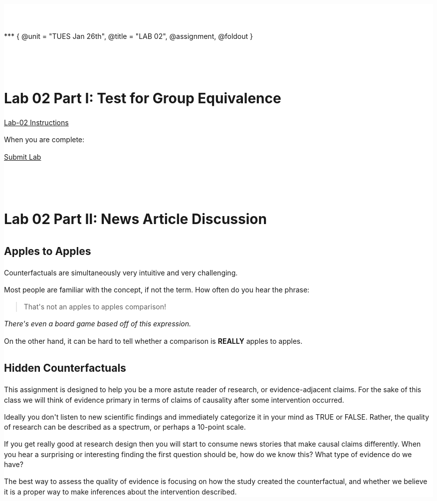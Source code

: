 
<br>
<br>






*** { @unit = "TUES Jan 26th", @title = "LAB 02", @assignment, @foldout }


<br>
<br>

# Lab 02 Part I: Test for Group Equivalence 


<a class="uk-button uk-button-default" href="../labs/lab-02-equivalence-tests.html">Lab-02 Instructions</a>

When you are complete:

<a class="uk-button uk-button-primary" href="{{page.canvas.assignment_url}}">Submit Lab</a>

<br>
<br>

# Lab 02 Part II: News Article Discussion 

## Apples to Apples 

Counterfactuals are simultaneously very intuitive and very challenging. 

Most people are familiar with the concept, if not the term. How often do you hear the phrase: 

> That's not an apples to apples comparison! 

*There's even a board game based off of this expression.*

On the other hand, it can be hard to tell whether a comparison is **REALLY** apples to apples. 

## Hidden Counterfactuals

This assignment is designed to help you be a more astute reader of research, or evidence-adjacent claims. For the sake of this class we will think of evidence primary in terms of claims of causality after some intervention occurred. 

Ideally you don't listen to new scientific findings and immediately categorize it in your mind as TRUE or FALSE. Rather, the quality of research can be described as a spectrum, or perhaps a 10-point scale. 

If you get really good at research design then you will start to consume news stories that make causal claims differently. When you hear a surprising or interesting finding the first question should be, how do we know this? What type of evidence do we have? 

The best way to assess the quality of evidence is focusing on how the study created the counterfactual, and whether we believe it is a proper way to make inferences about the intervention described. 
